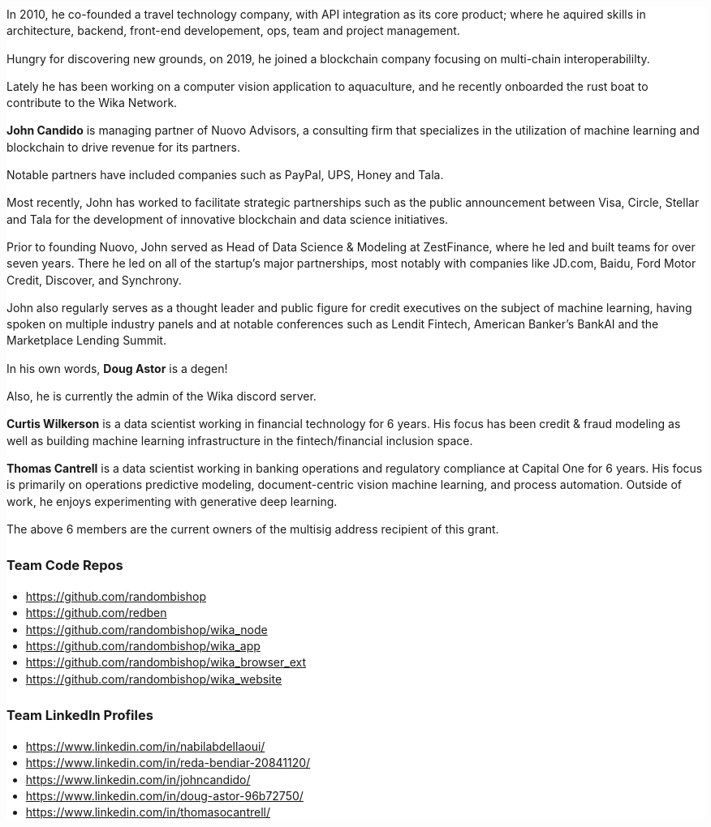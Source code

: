 In 2010, he co-founded a travel technology company, with API integration as its core product; 
where he aquired skills in architecture, backend, front-end developement, ops, team and project management. 

Hungry for discovering new grounds, on 2019, he joined a blockchain company focusing on multi-chain interoperabililty. 

Lately he has been working on a computer vision application to aquaculture, 
and he recently onboarded the rust boat to contribute to the Wika Network.

**John Candido** is managing partner of Nuovo Advisors, a consulting firm that specializes in the utilization of machine learning and blockchain to drive revenue for its partners. 

Notable partners have included companies such as PayPal, UPS, Honey and Tala. 

Most recently, John has worked to facilitate strategic partnerships such as the public announcement between Visa, Circle, Stellar and Tala for the development of innovative blockchain and data science initiatives. 

Prior to founding Nuovo, John served as Head of Data Science & Modeling at ZestFinance, where he led and built teams for over seven years. There he led on all of the startup’s major partnerships, most notably with companies like JD.com, Baidu, Ford Motor Credit, Discover, and Synchrony.  

John also regularly serves as a thought leader and public figure for credit executives on the subject of machine learning, having spoken on multiple industry panels and at notable conferences such as Lendit Fintech, American Banker’s BankAI and the Marketplace Lending Summit.


In his own words, **Doug Astor** is a degen!

Also, he is currently the admin of the Wika discord server.

**Curtis Wilkerson** is a data scientist working in financial technology for 6 years. His focus has been credit & fraud modeling as well as building machine learning infrastructure in the fintech/financial inclusion space. 

**Thomas Cantrell** is a data scientist working in banking operations and regulatory compliance at Capital One for 6 years. His focus is primarily on operations predictive modeling, document-centric vision machine learning, and process automation. Outside of work, he enjoys experimenting with generative deep learning.
 
The above 6 members are the current owners of the multisig address recipient of this grant.


### Team Code Repos

* https://github.com/randombishop
* https://github.com/redben
* https://github.com/randombishop/wika_node
* https://github.com/randombishop/wika_app
* https://github.com/randombishop/wika_browser_ext
* https://github.com/randombishop/wika_website


### Team LinkedIn Profiles 

* https://www.linkedin.com/in/nabilabdellaoui/
* https://www.linkedin.com/in/reda-bendiar-20841120/
* https://www.linkedin.com/in/johncandido/
* https://www.linkedin.com/in/doug-astor-96b72750/
* https://www.linkedin.com/in/thomasocantrell/
